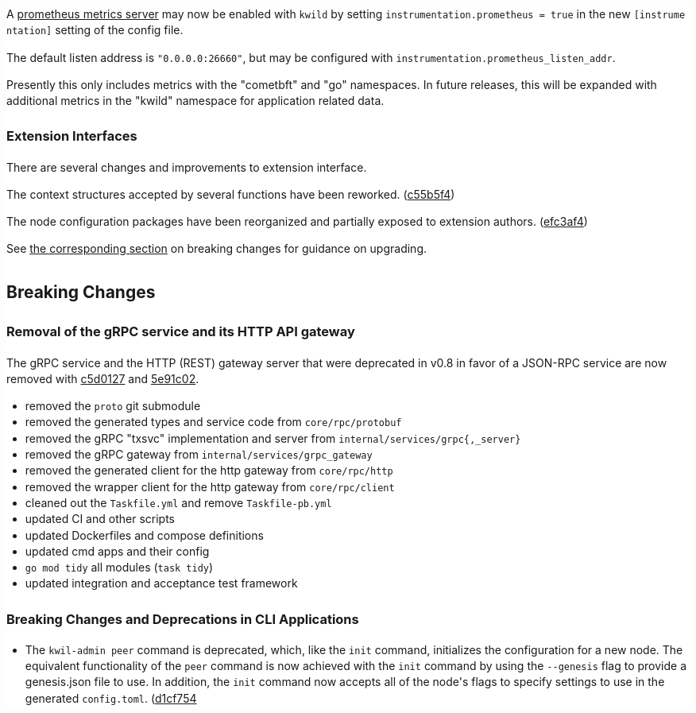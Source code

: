 A [prometheus metrics server](https://github.com/trufnetwork/kwil-db/commit/162cabe6306b9951bee88e31138f1dced83c1fc3) may now be enabled with `kwild` by setting `instrumentation.prometheus = true` in the new `[instrumentation]` setting of the config file.

The default listen address is `"0.0.0.0:26660"`, but may be configured with `instrumentation.prometheus_listen_addr`.

Presently this only includes metrics with the "cometbft" and "go" namespaces. In future releases, this will be expanded with additional metrics in the "kwild" namespace for application related data.

### Extension Interfaces

There are several changes and improvements to extension interface.

The context structures accepted by several functions have been reworked. ([c55b5f4](https://github.com/trufnetwork/kwil-db/commit/c55b5f4056f99dbf71d9a5803b37bb8feedfcce4))

The node configuration packages have been reorganized and partially exposed to extension authors. ([efc3af4](https://github.com/trufnetwork/kwil-db/commit/efc3af44798b8f3b7373e4500086af9466d7878f))

See [the corresponding section](#breaking-changes-to-extension-interfaces) on breaking changes for guidance on upgrading.

## Breaking Changes

### Removal of the gRPC service and its HTTP API gateway

The gRPC service and the HTTP (REST) gateway server that were deprecated in v0.8 in favor of a JSON-RPC service are now removed with [c5d0127](https://github.com/trufnetwork/kwil-db/commit/c5d01276b9d86252e4cd9b6de3efca5d8c6a4a0d) and [5e91c02](https://github.com/trufnetwork/kwil-db/commit/5e91c02dec66ac038a828674c60307caaa96c456).

* removed the `proto` git submodule
* removed the generated types and service code from `core/rpc/protobuf`
* removed the gRPC "txsvc" implementation and server from `internal/services/grpc{,_server}`
* removed the gRPC gateway from `internal/services/grpc_gateway`
* removed the generated client for the http gateway from `core/rpc/http`
* removed the wrapper client for the http gateway from `core/rpc/client`
* cleaned out the `Taskfile.yml` and remove `Taskfile-pb.yml`
* updated CI and other scripts
* updated Dockerfiles and compose definitions
* updated cmd apps and their config
* `go mod tidy` all modules (`task tidy`)
* updated integration and acceptance test framework

### Breaking Changes and Deprecations in CLI Applications

* The `kwil-admin peer` command is deprecated, which, like the `init` command, initializes the configuration for a new node. The equivalent functionality of the `peer` command is now achieved with the `init` command by using the `--genesis` flag to provide a genesis.json file to use. In addition, the `init` command now accepts all of the node's flags to specify settings to use in the generated `config.toml`. ([d1cf754](https://github.com/trufnetwork/kwil-db/commit/d1cf754c6be8c8a785487c36d7d21155a0a83033)
